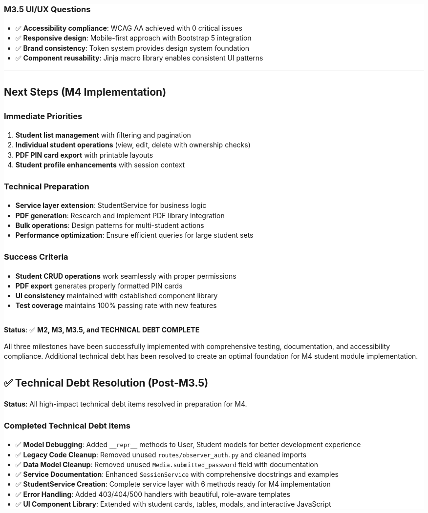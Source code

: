 ### M3.5 UI/UX Questions
- ✅ **Accessibility compliance**: WCAG AA achieved with 0 critical issues
- ✅ **Responsive design**: Mobile-first approach with Bootstrap 5 integration
- ✅ **Brand consistency**: Token system provides design system foundation
- ✅ **Component reusability**: Jinja macro library enables consistent UI patterns

---

## Next Steps (M4 Implementation)

### Immediate Priorities
1. **Student list management** with filtering and pagination
2. **Individual student operations** (view, edit, delete with ownership checks)
3. **PDF PIN card export** with printable layouts
4. **Student profile enhancements** with session context

### Technical Preparation
- **Service layer extension**: StudentService for business logic
- **PDF generation**: Research and implement PDF library integration
- **Bulk operations**: Design patterns for multi-student actions
- **Performance optimization**: Ensure efficient queries for large student sets

### Success Criteria
- **Student CRUD operations** work seamlessly with proper permissions
- **PDF export** generates properly formatted PIN cards
- **UI consistency** maintained with established component library
- **Test coverage** maintains 100% passing rate with new features

---

**Status**: ✅ **M2, M3, M3.5, and TECHNICAL DEBT COMPLETE**

All three milestones have been successfully implemented with comprehensive testing, documentation, and accessibility compliance. Additional technical debt has been resolved to create an optimal foundation for M4 student module implementation.

## ✅ Technical Debt Resolution (Post-M3.5)

**Status**: All high-impact technical debt items resolved in preparation for M4.

### Completed Technical Debt Items
- ✅ **Model Debugging**: Added `__repr__` methods to User, Student models for better development experience
- ✅ **Legacy Code Cleanup**: Removed unused `routes/observer_auth.py` and cleaned imports
- ✅ **Data Model Cleanup**: Removed unused `Media.submitted_password` field with documentation
- ✅ **Service Documentation**: Enhanced `SessionService` with comprehensive docstrings and examples
- ✅ **StudentService Creation**: Complete service layer with 6 methods ready for M4 implementation
- ✅ **Error Handling**: Added 403/404/500 handlers with beautiful, role-aware templates
- ✅ **UI Component Library**: Extended with student cards, tables, modals, and interactive JavaScript
